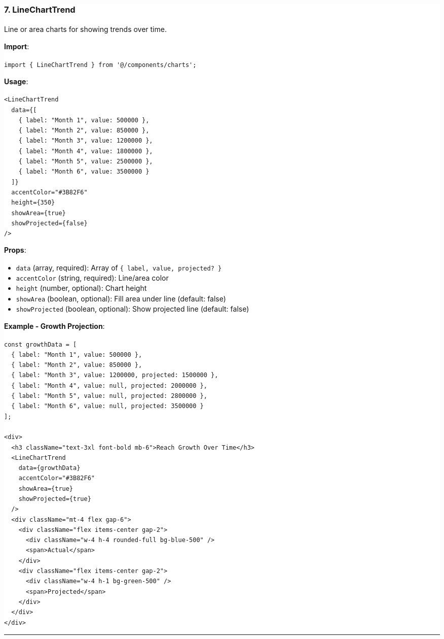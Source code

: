 
### 7. **LineChartTrend**

Line or area charts for showing trends over time.

**Import**:
```tsx
import { LineChartTrend } from '@/components/charts';
```

**Usage**:
```tsx
<LineChartTrend
  data={[
    { label: "Month 1", value: 500000 },
    { label: "Month 2", value: 850000 },
    { label: "Month 3", value: 1200000 },
    { label: "Month 4", value: 1800000 },
    { label: "Month 5", value: 2500000 },
    { label: "Month 6", value: 3500000 }
  ]}
  accentColor="#3B82F6"
  height={350}
  showArea={true}
  showProjected={false}
/>
```

**Props**:
- `data` (array, required): Array of `{ label, value, projected? }`
- `accentColor` (string, required): Line/area color
- `height` (number, optional): Chart height
- `showArea` (boolean, optional): Fill area under line (default: false)
- `showProjected` (boolean, optional): Show projected line (default: false)

**Example - Growth Projection**:
```tsx
const growthData = [
  { label: "Month 1", value: 500000 },
  { label: "Month 2", value: 850000 },
  { label: "Month 3", value: 1200000, projected: 1500000 },
  { label: "Month 4", value: null, projected: 2000000 },
  { label: "Month 5", value: null, projected: 2800000 },
  { label: "Month 6", value: null, projected: 3500000 }
];

<div>
  <h3 className="text-3xl font-bold mb-6">Reach Growth Over Time</h3>
  <LineChartTrend
    data={growthData}
    accentColor="#3B82F6"
    showArea={true}
    showProjected={true}
  />
  <div className="mt-4 flex gap-6">
    <div className="flex items-center gap-2">
      <div className="w-4 h-4 rounded-full bg-blue-500" />
      <span>Actual</span>
    </div>
    <div className="flex items-center gap-2">
      <div className="w-4 h-1 bg-green-500" />
      <span>Projected</span>
    </div>
  </div>
</div>
```

---